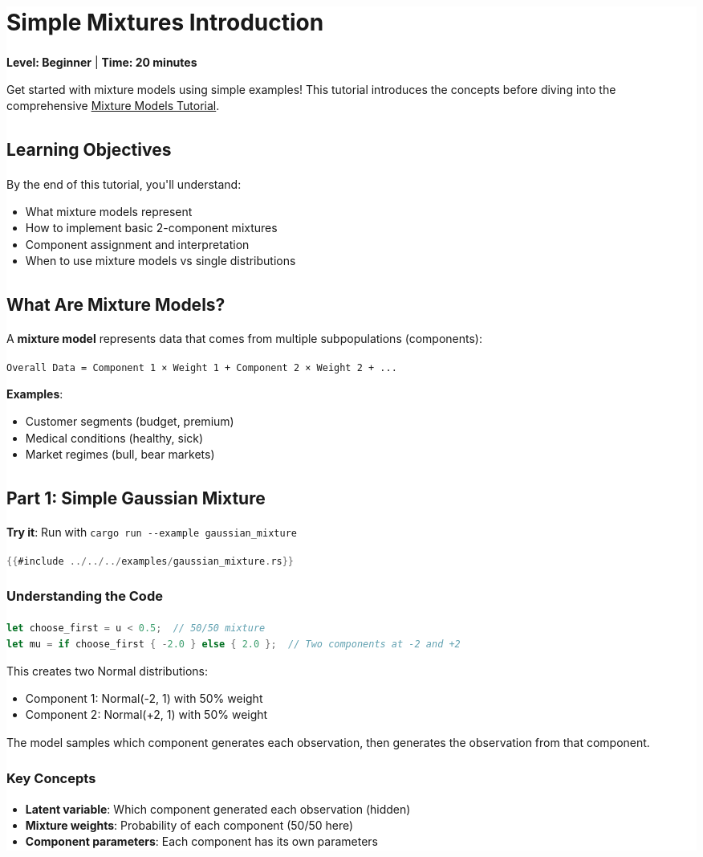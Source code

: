# Simple Mixtures Introduction

**Level: Beginner** | **Time: 20 minutes**

Get started with mixture models using simple examples! This tutorial introduces the concepts before diving into the comprehensive [Mixture Models Tutorial](mixture-models.md).

## Learning Objectives

By the end of this tutorial, you'll understand:

- What mixture models represent
- How to implement basic 2-component mixtures
- Component assignment and interpretation
- When to use mixture models vs single distributions

## What Are Mixture Models?

A **mixture model** represents data that comes from multiple subpopulations (components):

```
Overall Data = Component 1 × Weight 1 + Component 2 × Weight 2 + ...
```

**Examples**:
- Customer segments (budget, premium)
- Medical conditions (healthy, sick)  
- Market regimes (bull, bear markets)

## Part 1: Simple Gaussian Mixture

**Try it**: Run with `cargo run --example gaussian_mixture`

```rust
{{#include ../../../examples/gaussian_mixture.rs}}
```

### Understanding the Code

```rust
let choose_first = u < 0.5;  // 50/50 mixture
let mu = if choose_first { -2.0 } else { 2.0 };  // Two components at -2 and +2
```

This creates two Normal distributions:
- Component 1: Normal(-2, 1) with 50% weight
- Component 2: Normal(+2, 1) with 50% weight  

The model samples which component generates each observation, then generates the observation from that component.

### Key Concepts

- **Latent variable**: Which component generated each observation (hidden)
- **Mixture weights**: Probability of each component (50/50 here)
- **Component parameters**: Each component has its own parameters
